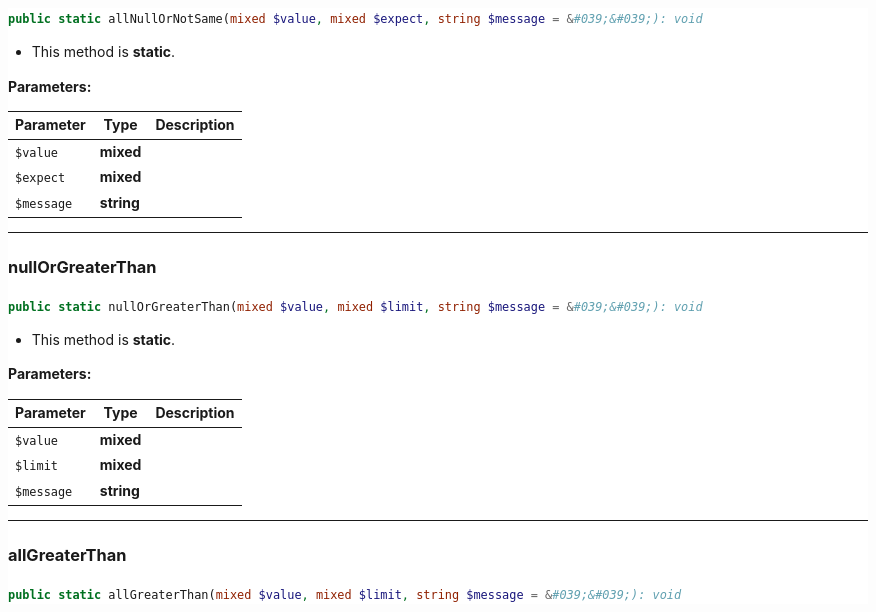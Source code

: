 

```php
public static allNullOrNotSame(mixed $value, mixed $expect, string $message = &#039;&#039;): void
```



* This method is **static**.




**Parameters:**

| Parameter | Type | Description |
|-----------|------|-------------|
| `$value` | **mixed** |  |
| `$expect` | **mixed** |  |
| `$message` | **string** |  |




***

### nullOrGreaterThan



```php
public static nullOrGreaterThan(mixed $value, mixed $limit, string $message = &#039;&#039;): void
```



* This method is **static**.




**Parameters:**

| Parameter | Type | Description |
|-----------|------|-------------|
| `$value` | **mixed** |  |
| `$limit` | **mixed** |  |
| `$message` | **string** |  |




***

### allGreaterThan



```php
public static allGreaterThan(mixed $value, mixed $limit, string $message = &#039;&#039;): void
```
